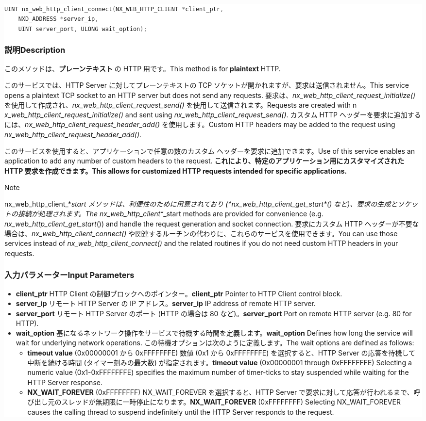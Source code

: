 ```C
UINT nx_web_http_client_connect(NX_WEB_HTTP_CLIENT *client_ptr,
    NXD_ADDRESS *server_ip,
    UINT server_port, ULONG wait_option);
```

### <a name="description"></a><span data-ttu-id="58df1-110">説明</span><span class="sxs-lookup"><span data-stu-id="58df1-110">Description</span></span>

<span data-ttu-id="58df1-111">このメソッドは、**プレーンテキスト** の HTTP 用です。</span><span class="sxs-lookup"><span data-stu-id="58df1-111">This method is for **plaintext** HTTP.</span></span>

<span data-ttu-id="58df1-112">このサービスでは、HTTP Server に対してプレーンテキストの TCP ソケットが開かれますが、要求は送信されません。</span><span class="sxs-lookup"><span data-stu-id="58df1-112">This service opens a plaintext TCP socket to an HTTP server but does not send any requests.</span></span> <span data-ttu-id="58df1-113">要求は、*nx_web_http_client_request_initialize()* を使用して作成され、*nx_web_http_client_request_send()* を使用して送信されます。</span><span class="sxs-lookup"><span data-stu-id="58df1-113">Requests are created with n *x_web_http_client_request_initialize()* and sent using *nx_web_http_client_request_send()*.</span></span> <span data-ttu-id="58df1-114">カスタム HTTP ヘッダーを要求に追加するには、*nx_web_http_client_request_header_add()* を使用します。</span><span class="sxs-lookup"><span data-stu-id="58df1-114">Custom HTTP headers may be added to the request using *nx_web_http_client_request_header_add()*.</span></span>

<span data-ttu-id="58df1-115">このサービスを使用すると、アプリケーションで任意の数のカスタム ヘッダーを要求に追加できます。</span><span class="sxs-lookup"><span data-stu-id="58df1-115">Use of this service enables an application to add any number of custom headers to the request.</span></span> <span data-ttu-id="58df1-116">**これにより、特定のアプリケーション用にカスタマイズされた HTTP 要求を作成できます。**</span><span class="sxs-lookup"><span data-stu-id="58df1-116">**This allows for customized HTTP requests intended for specific applications.**</span></span>

> [!NOTE]
> <span data-ttu-id="58df1-117">nx_web_http_client_*_start メソッドは、利便性のために用意されており (*nx_web_http_client_get_start\*() など)、要求の生成とソケットの接続が処理されます。</span><span class="sxs-lookup"><span data-stu-id="58df1-117">The nx_web_http_client_\*_start methods are provided for convenience (e.g. *nx_web_http_client_get_start*()) and handle the request generation and socket connection.</span></span> <span data-ttu-id="58df1-118">要求にカスタム HTTP ヘッダーが不要な場合は、*nx_web_http_client_connect()* や関連するルーチンの代わりに、これらのサービスを使用できます。</span><span class="sxs-lookup"><span data-stu-id="58df1-118">You can use those services instead of *nx_web_http_client_connect()* and the related routines if you do not need custom HTTP headers in your requests.</span></span>

### <a name="input-parameters"></a><span data-ttu-id="58df1-119">入力パラメーター</span><span class="sxs-lookup"><span data-stu-id="58df1-119">Input Parameters</span></span>

- <span data-ttu-id="58df1-120">**client_ptr** HTTP Client の制御ブロックへのポインター。</span><span class="sxs-lookup"><span data-stu-id="58df1-120">**client_ptr** Pointer to HTTP Client control block.</span></span>
- <span data-ttu-id="58df1-121">**server_ip** リモート HTTP Server の IP アドレス。</span><span class="sxs-lookup"><span data-stu-id="58df1-121">**server_ip** IP address of remote HTTP server.</span></span>
- <span data-ttu-id="58df1-122">**server_port** リモート HTTP Server のポート (HTTP の場合は 80 など)。</span><span class="sxs-lookup"><span data-stu-id="58df1-122">**server_port** Port on remote HTTP server (e.g. 80 for HTTP).</span></span>
- <span data-ttu-id="58df1-123">**wait_option** 基になるネットワーク操作をサービスで待機する時間を定義します。</span><span class="sxs-lookup"><span data-stu-id="58df1-123">**wait_option** Defines how long the service will wait for underlying network operations.</span></span> <span data-ttu-id="58df1-124">この待機オプションは次のように定義します。</span><span class="sxs-lookup"><span data-stu-id="58df1-124">The wait options are defined as follows:</span></span>
  - <span data-ttu-id="58df1-125">**timeout value** (0x00000001 から 0xFFFFFFFE) 数値 (0x1 から 0xFFFFFFFE) を選択すると、HTTP Server の応答を待機して中断を続ける時間 (タイマー刻みの最大数) が指定されます。</span><span class="sxs-lookup"><span data-stu-id="58df1-125">**timeout value** (0x00000001 through 0xFFFFFFFE) Selecting a numeric value (0x1-0xFFFFFFFE) specifies the maximum number of timer-ticks to stay suspended while waiting for the HTTP Server response.</span></span>
  - <span data-ttu-id="58df1-126">**NX_WAIT_FOREVER** (0xFFFFFFFF) NX_WAIT_FOREVER を選択すると、HTTP Server で要求に対して応答が行われるまで、呼び出し元のスレッドが無期限に一時停止になります。</span><span class="sxs-lookup"><span data-stu-id="58df1-126">**NX_WAIT_FOREVER** (0xFFFFFFFF) Selecting NX_WAIT_FOREVER causes the calling thread to suspend indefinitely until the HTTP Server responds to the request.</span></span>
